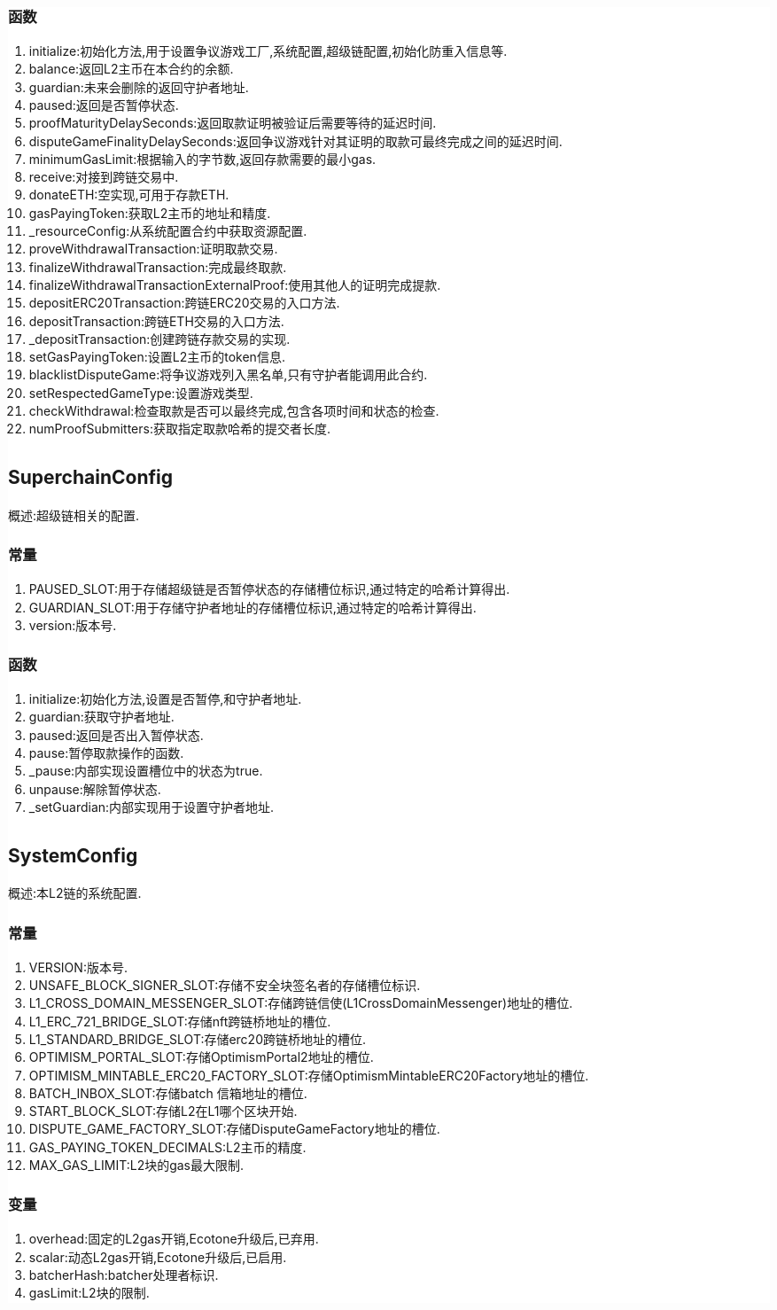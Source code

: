 ### 函数  
   1. initialize:初始化方法,用于设置争议游戏工厂,系统配置,超级链配置,初始化防重入信息等.
   2. balance:返回L2主币在本合约的余额.
   3. guardian:未来会删除的返回守护者地址.
   4. paused:返回是否暂停状态.
   5. proofMaturityDelaySeconds:返回取款证明被验证后需要等待的延迟时间.
   6. disputeGameFinalityDelaySeconds:返回争议游戏针对其证明的取款可最终完成之间的延迟时间.
   7. minimumGasLimit:根据输入的字节数,返回存款需要的最小gas.
   8. receive:对接到跨链交易中.
   9. donateETH:空实现,可用于存款ETH.
   10. gasPayingToken:获取L2主币的地址和精度.
   11. _resourceConfig:从系统配置合约中获取资源配置.
   12. proveWithdrawalTransaction:证明取款交易.
   13. finalizeWithdrawalTransaction:完成最终取款.
   14. finalizeWithdrawalTransactionExternalProof:使用其他人的证明完成提款.
   15. depositERC20Transaction:跨链ERC20交易的入口方法.
   16. depositTransaction:跨链ETH交易的入口方法.
   17. _depositTransaction:创建跨链存款交易的实现.
   18. setGasPayingToken:设置L2主币的token信息.
   19. blacklistDisputeGame:将争议游戏列入黑名单,只有守护者能调用此合约.
   20. setRespectedGameType:设置游戏类型.
   21. checkWithdrawal:检查取款是否可以最终完成,包含各项时间和状态的检查.
   22. numProofSubmitters:获取指定取款哈希的提交者长度.

## SuperchainConfig
概述:超级链相关的配置.
### 常量
   1. PAUSED_SLOT:用于存储超级链是否暂停状态的存储槽位标识,通过特定的哈希计算得出.
   2. GUARDIAN_SLOT:用于存储守护者地址的存储槽位标识,通过特定的哈希计算得出.
   3. version:版本号.
###  函数
   1. initialize:初始化方法,设置是否暂停,和守护者地址.
   2. guardian:获取守护者地址.
   3. paused:返回是否出入暂停状态.
   4. pause:暂停取款操作的函数.
   5. _pause:内部实现设置槽位中的状态为true.
   6. unpause:解除暂停状态.
   7. _setGuardian:内部实现用于设置守护者地址.

##  SystemConfig
概述:本L2链的系统配置.
### 常量
   1. VERSION:版本号.
   2. UNSAFE_BLOCK_SIGNER_SLOT:存储不安全块签名者的存储槽位标识.
   3. L1_CROSS_DOMAIN_MESSENGER_SLOT:存储跨链信使(L1CrossDomainMessenger)地址的槽位.
   4. L1_ERC_721_BRIDGE_SLOT:存储nft跨链桥地址的槽位.
   5. L1_STANDARD_BRIDGE_SLOT:存储erc20跨链桥地址的槽位.
   6. OPTIMISM_PORTAL_SLOT:存储OptimismPortal2地址的槽位.
   7. OPTIMISM_MINTABLE_ERC20_FACTORY_SLOT:存储OptimismMintableERC20Factory地址的槽位.
   8. BATCH_INBOX_SLOT:存储batch 信箱地址的槽位.
   9. START_BLOCK_SLOT:存储L2在L1哪个区块开始.
   10. DISPUTE_GAME_FACTORY_SLOT:存储DisputeGameFactory地址的槽位.
   11. GAS_PAYING_TOKEN_DECIMALS:L2主币的精度.
   12. MAX_GAS_LIMIT:L2块的gas最大限制.
### 变量
   1. overhead:固定的L2gas开销,Ecotone升级后,已弃用.
   2. scalar:动态L2gas开销,Ecotone升级后,已启用.
   3. batcherHash:batcher处理者标识.
   4. gasLimit:L2块的限制.